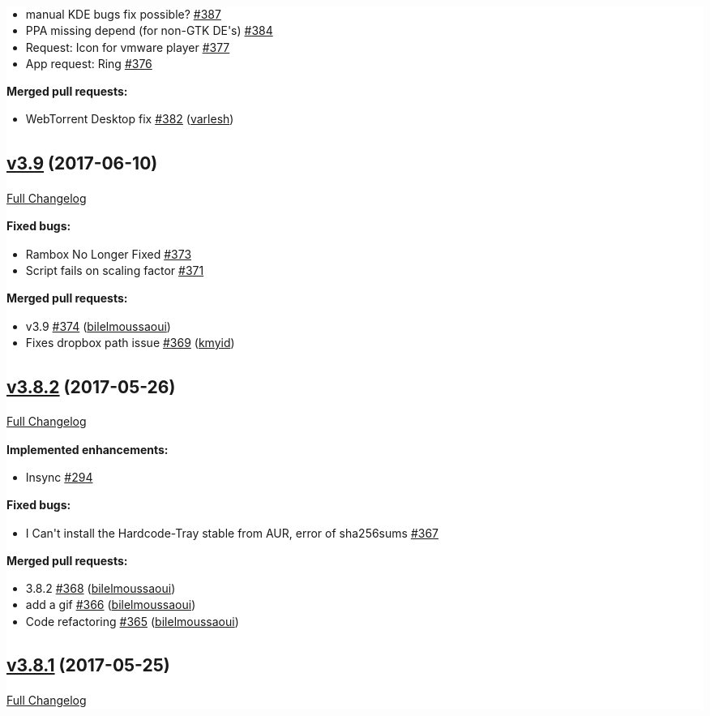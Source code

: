 - manual KDE bugs fix possible? [\#387](https://github.com/bilelmoussaoui/Hardcode-Tray/issues/387)
- PPA missing depend \(for non-GTK DE's\) [\#384](https://github.com/bilelmoussaoui/Hardcode-Tray/issues/384)
- Request: Icon for vmware player [\#377](https://github.com/bilelmoussaoui/Hardcode-Tray/issues/377)
- App request: Ring [\#376](https://github.com/bilelmoussaoui/Hardcode-Tray/issues/376)

**Merged pull requests:**

- WebTorrent Desktop fix [\#382](https://github.com/bilelmoussaoui/Hardcode-Tray/pull/382) ([varlesh](https://github.com/varlesh))

## [v3.9](https://github.com/bilelmoussaoui/Hardcode-Tray/tree/v3.9) (2017-06-10)
[Full Changelog](https://github.com/bilelmoussaoui/Hardcode-Tray/compare/v3.8.2...v3.9)

**Fixed bugs:**

- Rambox No Longer Fixed [\#373](https://github.com/bilelmoussaoui/Hardcode-Tray/issues/373)
- Script fails on scaling factor [\#371](https://github.com/bilelmoussaoui/Hardcode-Tray/issues/371)

**Merged pull requests:**

- v3.9 [\#374](https://github.com/bilelmoussaoui/Hardcode-Tray/pull/374) ([bilelmoussaoui](https://github.com/bilelmoussaoui))
- Fixes dropbox path issue [\#369](https://github.com/bilelmoussaoui/Hardcode-Tray/pull/369) ([kmyid](https://github.com/kmyid))

## [v3.8.2](https://github.com/bilelmoussaoui/Hardcode-Tray/tree/v3.8.2) (2017-05-26)
[Full Changelog](https://github.com/bilelmoussaoui/Hardcode-Tray/compare/v3.8.1...v3.8.2)

**Implemented enhancements:**

- Insync [\#294](https://github.com/bilelmoussaoui/Hardcode-Tray/issues/294)

**Fixed bugs:**

- I Can't install the Hardcode-Tray stable from AUR, error of sha256sums [\#367](https://github.com/bilelmoussaoui/Hardcode-Tray/issues/367)

**Merged pull requests:**

- 3.8.2 [\#368](https://github.com/bilelmoussaoui/Hardcode-Tray/pull/368) ([bilelmoussaoui](https://github.com/bilelmoussaoui))
- add a gif [\#366](https://github.com/bilelmoussaoui/Hardcode-Tray/pull/366) ([bilelmoussaoui](https://github.com/bilelmoussaoui))
- Code refactoring [\#365](https://github.com/bilelmoussaoui/Hardcode-Tray/pull/365) ([bilelmoussaoui](https://github.com/bilelmoussaoui))

## [v3.8.1](https://github.com/bilelmoussaoui/Hardcode-Tray/tree/v3.8.1) (2017-05-25)
[Full Changelog](https://github.com/bilelmoussaoui/Hardcode-Tray/compare/v3.8...v3.8.1)
